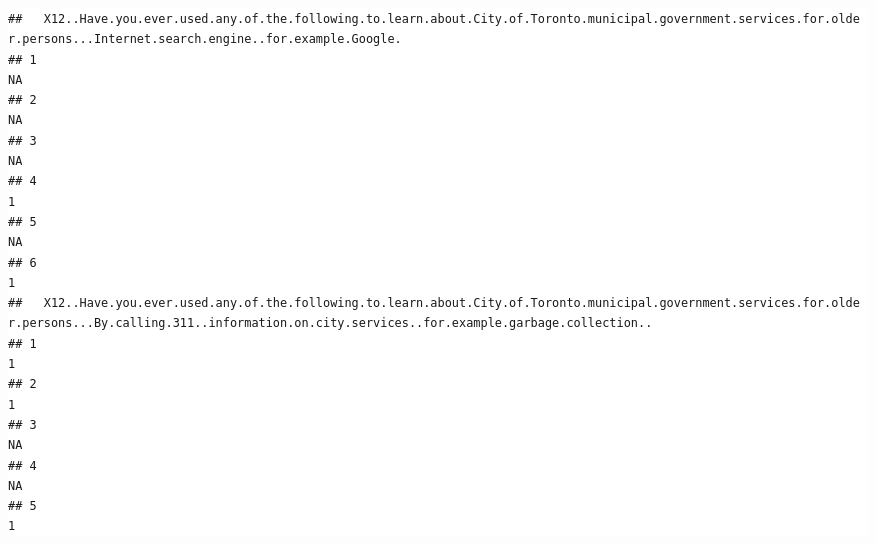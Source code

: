     ##   X12..Have.you.ever.used.any.of.the.following.to.learn.about.City.of.Toronto.municipal.government.services.for.older.persons...Internet.search.engine..for.example.Google.
    ## 1                                                                                                                                                                        NA
    ## 2                                                                                                                                                                        NA
    ## 3                                                                                                                                                                        NA
    ## 4                                                                                                                                                                         1
    ## 5                                                                                                                                                                        NA
    ## 6                                                                                                                                                                         1
    ##   X12..Have.you.ever.used.any.of.the.following.to.learn.about.City.of.Toronto.municipal.government.services.for.older.persons...By.calling.311..information.on.city.services..for.example.garbage.collection..
    ## 1                                                                                                                                                                                                            1
    ## 2                                                                                                                                                                                                            1
    ## 3                                                                                                                                                                                                           NA
    ## 4                                                                                                                                                                                                           NA
    ## 5                                                                                                                                                                                                            1